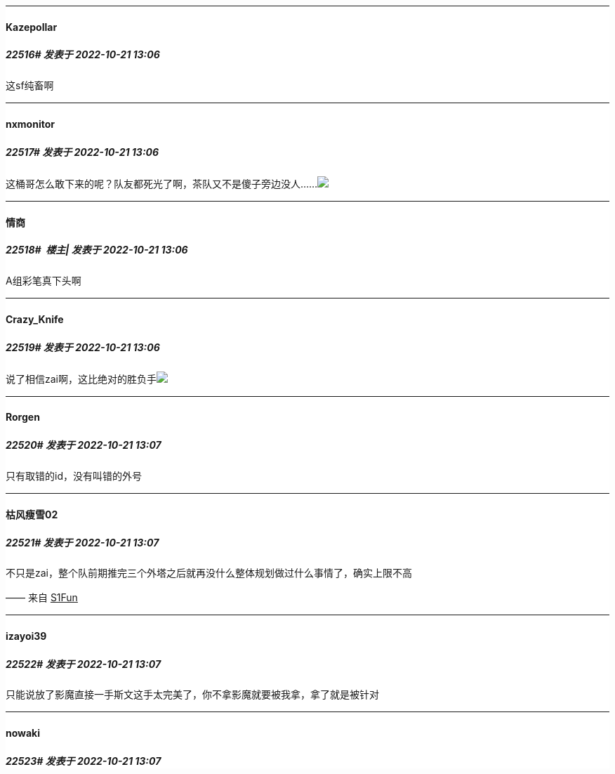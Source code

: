 *****

####  Kazepollar  
##### 22516#       发表于 2022-10-21 13:06

这sf纯畜啊

*****

####  nxmonitor  
##### 22517#       发表于 2022-10-21 13:06

这桶哥怎么敢下来的呢？队友都死光了啊，茶队又不是傻子旁边没人……<img src="https://static.saraba1st.com/image/smiley/face2017/067.png" referrerpolicy="no-referrer">

*****

####  情商  
##### 22518#         楼主| 发表于 2022-10-21 13:06

A组彩笔真下头啊

*****

####  Crazy_Knife  
##### 22519#       发表于 2022-10-21 13:06

说了相信zai啊，这比绝对的胜负手<img src="https://static.saraba1st.com/image/smiley/face2017/067.png" referrerpolicy="no-referrer">

*****

####  Rorgen  
##### 22520#       发表于 2022-10-21 13:07

只有取错的id，没有叫错的外号

*****

####  枯风瘦雪02  
##### 22521#       发表于 2022-10-21 13:07

不只是zai，整个队前期推完三个外塔之后就再没什么整体规划做过什么事情了，确实上限不高

—— 来自 [S1Fun](https://s1fun.koalcat.com)

*****

####  izayoi39  
##### 22522#       发表于 2022-10-21 13:07

只能说放了影魔直接一手斯文这手太完美了，你不拿影魔就要被我拿，拿了就是被针对

*****

####  nowaki  
##### 22523#       发表于 2022-10-21 13:07
